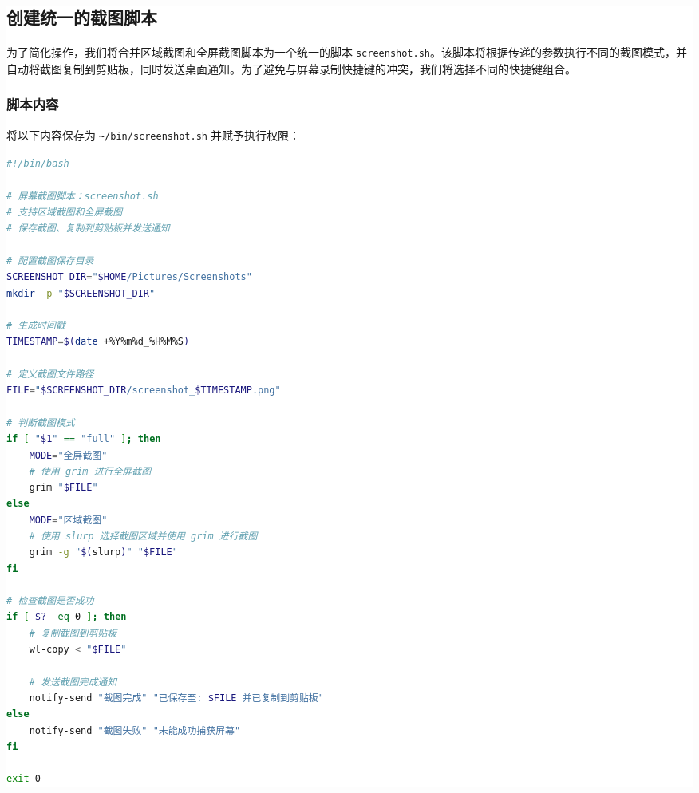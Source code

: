

## 创建统一的截图脚本

为了简化操作，我们将合并区域截图和全屏截图脚本为一个统一的脚本 `screenshot.sh`。该脚本将根据传递的参数执行不同的截图模式，并自动将截图复制到剪贴板，同时发送桌面通知。为了避免与屏幕录制快捷键的冲突，我们将选择不同的快捷键组合。

### 脚本内容

将以下内容保存为 `~/bin/screenshot.sh` 并赋予执行权限：

```bash
#!/bin/bash

# 屏幕截图脚本：screenshot.sh
# 支持区域截图和全屏截图
# 保存截图、复制到剪贴板并发送通知

# 配置截图保存目录
SCREENSHOT_DIR="$HOME/Pictures/Screenshots"
mkdir -p "$SCREENSHOT_DIR"

# 生成时间戳
TIMESTAMP=$(date +%Y%m%d_%H%M%S)

# 定义截图文件路径
FILE="$SCREENSHOT_DIR/screenshot_$TIMESTAMP.png"

# 判断截图模式
if [ "$1" == "full" ]; then
    MODE="全屏截图"
    # 使用 grim 进行全屏截图
    grim "$FILE"
else
    MODE="区域截图"
    # 使用 slurp 选择截图区域并使用 grim 进行截图
    grim -g "$(slurp)" "$FILE"
fi

# 检查截图是否成功
if [ $? -eq 0 ]; then
    # 复制截图到剪贴板
    wl-copy < "$FILE"

    # 发送截图完成通知
    notify-send "截图完成" "已保存至: $FILE 并已复制到剪贴板"
else
    notify-send "截图失败" "未能成功捕获屏幕"
fi

exit 0
```
